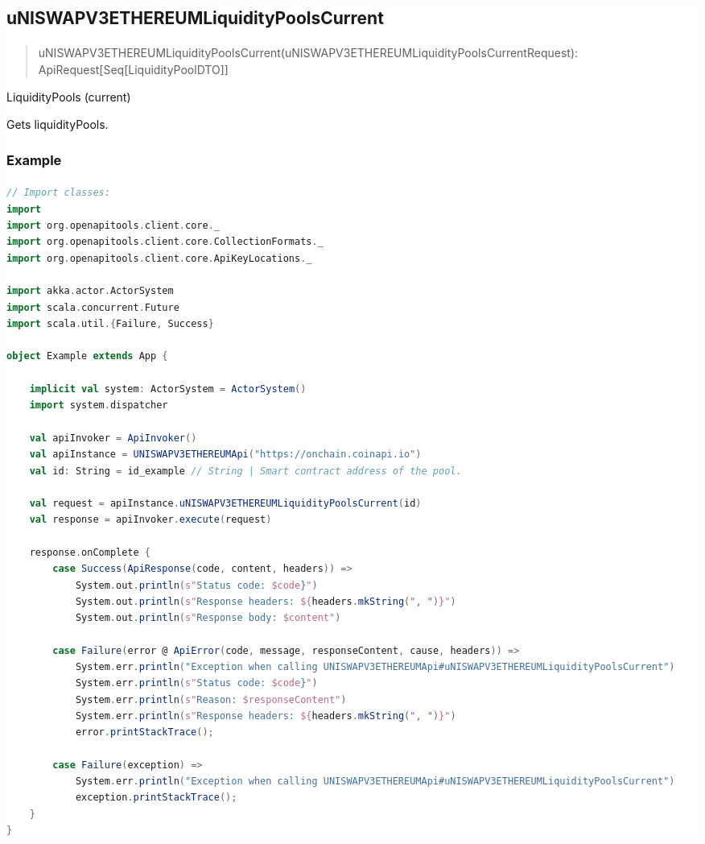 
## uNISWAPV3ETHEREUMLiquidityPoolsCurrent

> uNISWAPV3ETHEREUMLiquidityPoolsCurrent(uNISWAPV3ETHEREUMLiquidityPoolsCurrentRequest): ApiRequest[Seq[LiquidityPoolDTO]]

LiquidityPools (current)

Gets liquidityPools.

### Example

```scala
// Import classes:
import 
import org.openapitools.client.core._
import org.openapitools.client.core.CollectionFormats._
import org.openapitools.client.core.ApiKeyLocations._

import akka.actor.ActorSystem
import scala.concurrent.Future
import scala.util.{Failure, Success}

object Example extends App {
    
    implicit val system: ActorSystem = ActorSystem()
    import system.dispatcher

    val apiInvoker = ApiInvoker()
    val apiInstance = UNISWAPV3ETHEREUMApi("https://onchain.coinapi.io")
    val id: String = id_example // String | Smart contract address of the pool.
    
    val request = apiInstance.uNISWAPV3ETHEREUMLiquidityPoolsCurrent(id)
    val response = apiInvoker.execute(request)

    response.onComplete {
        case Success(ApiResponse(code, content, headers)) =>
            System.out.println(s"Status code: $code}")
            System.out.println(s"Response headers: ${headers.mkString(", ")}")
            System.out.println(s"Response body: $content")
        
        case Failure(error @ ApiError(code, message, responseContent, cause, headers)) =>
            System.err.println("Exception when calling UNISWAPV3ETHEREUMApi#uNISWAPV3ETHEREUMLiquidityPoolsCurrent")
            System.err.println(s"Status code: $code}")
            System.err.println(s"Reason: $responseContent")
            System.err.println(s"Response headers: ${headers.mkString(", ")}")
            error.printStackTrace();

        case Failure(exception) => 
            System.err.println("Exception when calling UNISWAPV3ETHEREUMApi#uNISWAPV3ETHEREUMLiquidityPoolsCurrent")
            exception.printStackTrace();
    }
}
```
